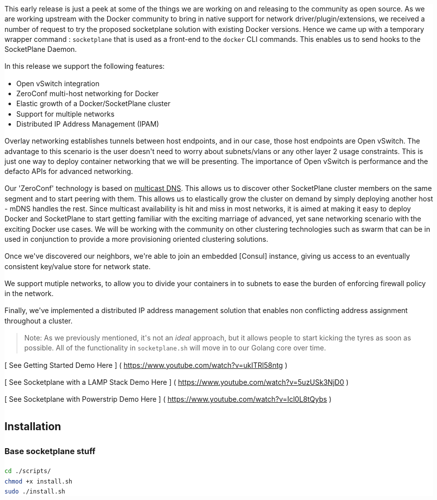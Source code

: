 This early release is just a peek at some of the things we are working on and releasing to the community as open source. As we are working upstream with the Docker community to bring in native support for network driver/plugin/extensions, we received a number of request to try the proposed socketplane solution with existing Docker versions. Hence we came up with a temporary wrapper command : `socketplane` that is used as a front-end to the `docker` CLI commands. This enables us to send hooks to the SocketPlane Daemon.

In this release we support the following features:

- Open vSwitch integration
- ZeroConf multi-host networking for Docker
- Elastic growth of a Docker/SocketPlane cluster
- Support for multiple networks
- Distributed IP Address Management (IPAM)

Overlay networking establishes tunnels between host endpoints, and in our case, those host endpoints are Open vSwitch. The advantage to this scenario is the user doesn't need to worry about subnets/vlans or any other layer 2 usage constraints. This is just one way to deploy container networking that we will be presenting. The importance of Open vSwitch is performance and the defacto APIs for advanced networking.

Our 'ZeroConf' technology is based on [multicast DNS](http://en.wikipedia.org/wiki/Zero-configuration_networking). This allows us to discover other SocketPlane cluster members on the same segment and to start peering with them. This allows us to elastically grow the cluster on demand by simply deploying another host - mDNS handles the rest. Since multicast availability is hit and miss in most networks, it is aimed at making it easy to deploy Docker and SocketPlane to start getting familiar with the exciting marriage of advanced, yet sane networking scenario with the exciting Docker use cases. We will be working with the community on other clustering technologies such as swarm that can be in used in conjunction to provide a more provisioning oriented clustering solutions.

Once we've discovered our neighbors, we're able to join an embedded [Consul] instance, giving us access to an eventually consistent key/value store for network state.

We support mutiple networks, to allow you to divide your containers in to subnets to ease the burden of enforcing firewall policy in the network.

Finally, we've implemented a distributed IP address management solution that enables non conflicting address assignment throughout a cluster.


> Note: As we previously mentioned, it's not an *ideal* approach, but it allows people to start kicking the tyres as soon as possible. All of the functionality in `socketplane.sh` will move in to our Golang core over time.

[ See Getting Started Demo Here ] ( https://www.youtube.com/watch?v=ukITRl58ntg ) 

[ See Socketplane with a LAMP Stack Demo Here ] ( https://www.youtube.com/watch?v=5uzUSk3NjD0 ) 

[ See Socketplane with Powerstrip Demo Here ] ( https://www.youtube.com/watch?v=Icl0L8tQybs ) 

## Installation

### Base socketplane stuff
```bash
cd ./scripts/
chmod +x install.sh
sudo ./install.sh
```
